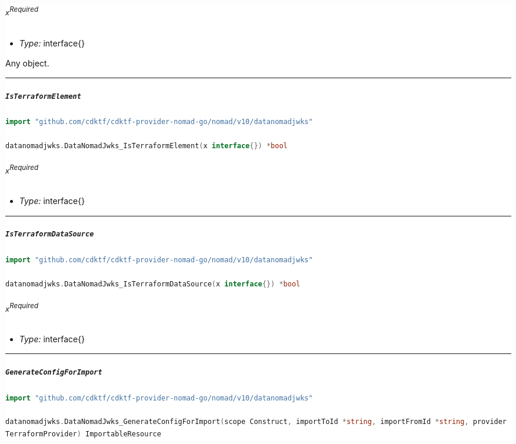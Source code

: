 ###### `x`<sup>Required</sup> <a name="x" id="@cdktf/provider-nomad.dataNomadJwks.DataNomadJwks.isConstruct.parameter.x"></a>

- *Type:* interface{}

Any object.

---

##### `IsTerraformElement` <a name="IsTerraformElement" id="@cdktf/provider-nomad.dataNomadJwks.DataNomadJwks.isTerraformElement"></a>

```go
import "github.com/cdktf/cdktf-provider-nomad-go/nomad/v10/datanomadjwks"

datanomadjwks.DataNomadJwks_IsTerraformElement(x interface{}) *bool
```

###### `x`<sup>Required</sup> <a name="x" id="@cdktf/provider-nomad.dataNomadJwks.DataNomadJwks.isTerraformElement.parameter.x"></a>

- *Type:* interface{}

---

##### `IsTerraformDataSource` <a name="IsTerraformDataSource" id="@cdktf/provider-nomad.dataNomadJwks.DataNomadJwks.isTerraformDataSource"></a>

```go
import "github.com/cdktf/cdktf-provider-nomad-go/nomad/v10/datanomadjwks"

datanomadjwks.DataNomadJwks_IsTerraformDataSource(x interface{}) *bool
```

###### `x`<sup>Required</sup> <a name="x" id="@cdktf/provider-nomad.dataNomadJwks.DataNomadJwks.isTerraformDataSource.parameter.x"></a>

- *Type:* interface{}

---

##### `GenerateConfigForImport` <a name="GenerateConfigForImport" id="@cdktf/provider-nomad.dataNomadJwks.DataNomadJwks.generateConfigForImport"></a>

```go
import "github.com/cdktf/cdktf-provider-nomad-go/nomad/v10/datanomadjwks"

datanomadjwks.DataNomadJwks_GenerateConfigForImport(scope Construct, importToId *string, importFromId *string, provider TerraformProvider) ImportableResource
```

